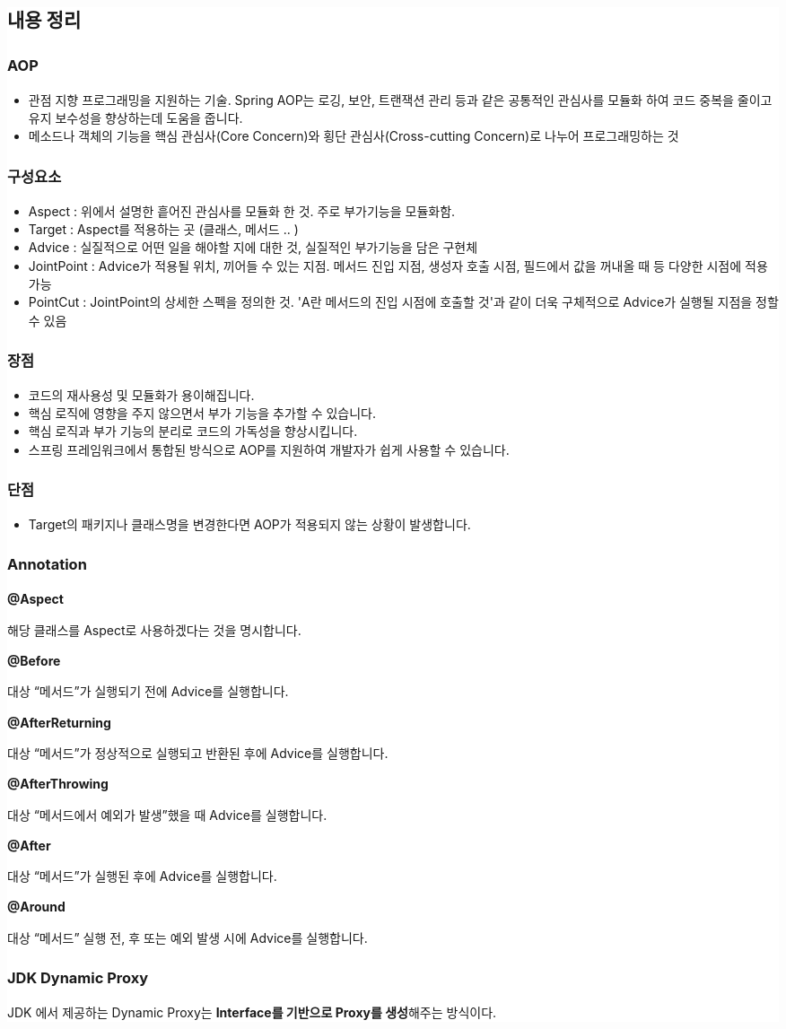 ## 내용 정리
### AOP

- 관점 지향 프로그래밍을 지원하는 기술. Spring AOP는 로깅, 보안, 트랜잭션 관리 등과 같은 공통적인 관심사를 모듈화 하여 코드 중복을 줄이고 유지 보수성을 향상하는데 도움을 줍니다.
- 메소드나 객체의 기능을 핵심 관심사(Core Concern)와 횡단 관심사(Cross-cutting Concern)로 나누어 프로그래밍하는 것

### 구성요소

- Aspect : 위에서 설명한 흩어진 관심사를 모듈화 한 것. 주로 부가기능을 모듈화함.
- Target : Aspect를 적용하는 곳 (클래스, 메서드 .. )
- Advice : 실질적으로 어떤 일을 해야할 지에 대한 것, 실질적인 부가기능을 담은 구현체
- JointPoint : Advice가 적용될 위치, 끼어들 수 있는 지점. 메서드 진입 지점, 생성자 호출 시점, 필드에서 값을 꺼내올 때 등 다양한 시점에 적용가능
- PointCut : JointPoint의 상세한 스펙을 정의한 것. 'A란 메서드의 진입 시점에 호출할 것'과 같이 더욱 구체적으로 Advice가 실행될 지점을 정할 수 있음

### **장점**

- 코드의 재사용성 및 모듈화가 용이해집니다.
- 핵심 로직에 영향을 주지 않으면서 부가 기능을 추가할 수 있습니다.
- 핵심 로직과 부가 기능의 분리로 코드의 가독성을 향상시킵니다.
- 스프링 프레임워크에서 통합된 방식으로 AOP를 지원하여 개발자가 쉽게 사용할 수 있습니다.

### 단점

- Target의 패키지나 클래스명을 변경한다면 AOP가 적용되지 않는 상황이 발생합니다.

### Annotation

**@Aspect**

해당 클래스를 Aspect로 사용하겠다는 것을 명시합니다.

**@Before**

대상 “메서드”가 실행되기 전에 Advice를 실행합니다.

**@AfterReturning**

대상 “메서드”가 정상적으로 실행되고 반환된 후에 Advice를 실행합니다.

**@AfterThrowing**

대상 “메서드에서 예외가 발생”했을 때 Advice를 실행합니다.

**@After**

대상 “메서드”가 실행된 후에 Advice를 실행합니다.

**@Around**

대상 “메서드” 실행 전, 후 또는 예외 발생 시에 Advice를 실행합니다.

### JDK Dynamic Proxy

JDK 에서 제공하는 Dynamic Proxy는 **Interface를 기반으로 Proxy를 생성**해주는 방식이다.
